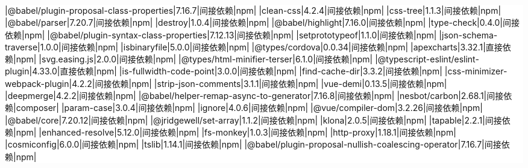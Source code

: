 |@babel/plugin-proposal-class-properties|7.16.7|间接依赖|npm|
|clean-css|4.2.4|间接依赖|npm|
|css-tree|1.1.3|间接依赖|npm|
|@babel/parser|7.20.7|间接依赖|npm|
|destroy|1.0.4|间接依赖|npm|
|@babel/highlight|7.16.0|间接依赖|npm|
|type-check|0.4.0|间接依赖|npm|
|@babel/plugin-syntax-class-properties|7.12.13|间接依赖|npm|
|setprototypeof|1.1.0|间接依赖|npm|
|json-schema-traverse|1.0.0|间接依赖|npm|
|isbinaryfile|5.0.0|间接依赖|npm|
|@types/cordova|0.0.34|间接依赖|npm|
|apexcharts|3.32.1|直接依赖|npm|
|svg.easing.js|2.0.0|间接依赖|npm|
|@types/html-minifier-terser|6.1.0|间接依赖|npm|
|@typescript-eslint/eslint-plugin|4.33.0|直接依赖|npm|
|is-fullwidth-code-point|3.0.0|间接依赖|npm|
|find-cache-dir|3.3.2|间接依赖|npm|
|css-minimizer-webpack-plugin|4.2.2|间接依赖|npm|
|strip-json-comments|3.1.1|间接依赖|npm|
|vue-demi|0.13.5|间接依赖|npm|
|deepmerge|4.2.2|间接依赖|npm|
|@babel/helper-remap-async-to-generator|7.16.8|间接依赖|npm|
|nesbot/carbon|2.68.1|间接依赖|composer|
|param-case|3.0.4|间接依赖|npm|
|ignore|4.0.6|间接依赖|npm|
|@vue/compiler-dom|3.2.26|间接依赖|npm|
|@babel/core|7.20.12|间接依赖|npm|
|@jridgewell/set-array|1.1.2|间接依赖|npm|
|klona|2.0.5|间接依赖|npm|
|tapable|2.2.1|间接依赖|npm|
|enhanced-resolve|5.12.0|间接依赖|npm|
|fs-monkey|1.0.3|间接依赖|npm|
|http-proxy|1.18.1|间接依赖|npm|
|cosmiconfig|6.0.0|间接依赖|npm|
|tslib|1.14.1|间接依赖|npm|
|@babel/plugin-proposal-nullish-coalescing-operator|7.16.7|间接依赖|npm|